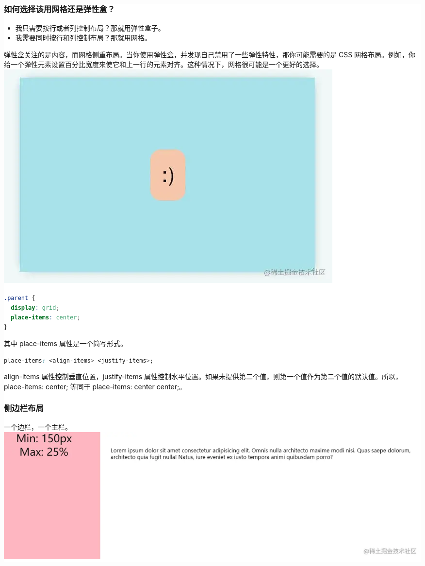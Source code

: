 ### 如何选择该用网格还是弹性盒？

- 我只需要按行或者列控制布局？那就用弹性盒子。
- 我需要同时按行和列控制布局？那就用网格。

弹性盒关注的是内容，而网格侧重布局。当你使用弹性盒，并发现自己禁用了一些弹性特性，那你可能需要的是 CSS 网格布局。例如，你给一个弹性元素设置百分比宽度来使它和上一行的元素对齐。这种情况下，网格很可能是一个更好的选择。
![alt grid_layout_01](../../../../docs/.vuepress/public/images/grid_layout_01.webp)

```css
.parent {
  display: grid;
  place-items: center;
}
```

其中 place-items 属性是一个简写形式。

```css
place-items: <align-items> <justify-items>;
```

align-items 属性控制垂直位置，justify-items 属性控制水平位置。如果未提供第二个值，则第一个值作为第二个值的默认值。所以，place-items: center; 等同于 place-items: center center;。

### 侧边栏布局

一个边栏，一个主栏。
![alt grid_layout_02](../../../../docs/.vuepress/public/images/grid_layout_02.webp)
